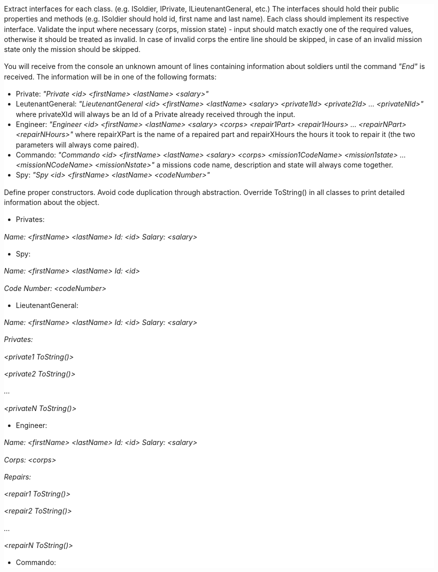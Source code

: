 Extract interfaces for each class. (e.g. ISoldier, IPrivate, ILieutenantGeneral, etc.) The interfaces should hold their public properties and methods (e.g. ISoldier should hold id, first name and last name). Each class should implement its respective interface. Validate the input where necessary (corps, mission state) - input should match exactly one of the required values, otherwise it should be treated as invalid. In case of invalid corps the entire line should be skipped, in case of an invalid mission state only the mission should be skipped.

You will receive from the console an unknown amount of lines containing information about soldiers until the command _"End"_ is received. The information will be in one of the following formats:
  +	Private: _"Private \<id\> \<firstName\> \<lastName\> \<salary\>"_
  +	LeutenantGeneral: _"LieutenantGeneral \<id\> \<firstName\> \<lastName\> \<salary\> \<private1Id\> \<private2Id\> … \<privateNId\>"_ where privateXId will always be an Id of a Private already received through the input.
  +	Engineer: _"Engineer \<id\> \<firstName\> \<lastName\> \<salary\> \<corps\> \<repair1Part\> \<repair1Hours\> … \<repairNPart\> \<repairNHours\>"_ where repairXPart is the name of a repaired part and repairXHours the hours it took to repair it (the two parameters will always come paired). 
  +	Commando: _"Commando \<id\> \<firstName\> \<lastName\> \<salary\> \<corps\> \<mission1CodeName\> \<mission1state\> … \<missionNCodeName\> \<missionNstate\>"_ a missions code name, description and state will always come together.
  +	Spy: _"Spy \<id\> \<firstName\> \<lastName\> \<codeNumber\>"_

Define proper constructors. Avoid code duplication through abstraction. Override ToString() in all classes to print detailed information about the object.
  +	Privates:

_Name: \<firstName\> \<lastName\> Id: \<id\> Salary: \<salary\>_
  +	Spy:

_Name: \<firstName\> \<lastName\> Id: \<id\>_

_Code Number: \<codeNumber\>_
  +	LieutenantGeneral:

_Name: \<firstName\> \<lastName\> Id: \<id\> Salary: \<salary\>_

_Privates:_

  _\<private1 ToString()\>_

  _\<private2 ToString()\>_

  _…_
  
  _\<privateN ToString()\>_
  +	Engineer:

_Name: \<firstName\> \<lastName\> Id: \<id\> Salary: \<salary\>_

_Corps: \<corps\>_

_Repairs:_

  _\<repair1 ToString()\>_
  
  _\<repair2 ToString()\>_
  
  _…_
  
  _\<repairN ToString()\>_
  +	Commando:
